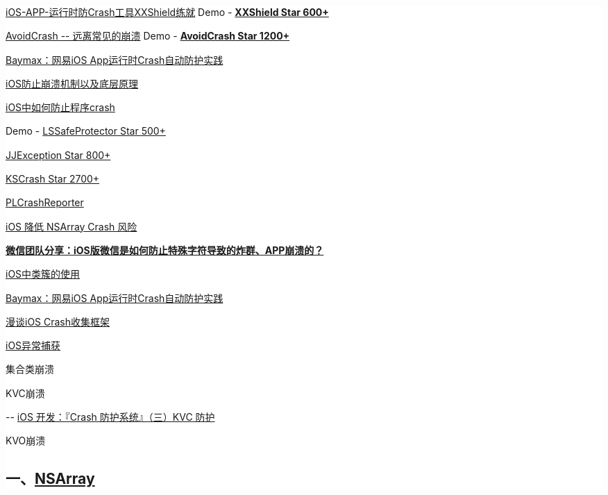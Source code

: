 [iOS-APP-运行时防Crash工具XXShield练就](https://www.jianshu.com/p/f18876bbe2c4)
Demo - **[XXShield Star 600+](https://github.com/ValiantCat/XXShield)**

[AvoidCrash -- 远离常见的崩溃](https://www.jianshu.com/p/b7a7ae0c9243)
Demo - **[AvoidCrash Star 1200+](https://github.com/chenfanfang/AvoidCrash)**

[Baymax：网易iOS App运行时Crash自动防护实践](https://mp.weixin.qq.com/s?__biz=MzUxMzcxMzE5Ng==&mid=2247488311&amp;idx=1&amp;sn=0db090c8d4a5efafa47f00af4b3f174f&source=41#wechat_redirect)



[iOS防止崩溃机制以及底层原理](https://blog.csdn.net/goodluckwujie/article/details/84255814)

[iOS中如何防止程序crash](https://www.jianshu.com/p/81cf5dd74286)

Demo - [LSSafeProtector Star 500+](https://github.com/lsmakethebest/LSSafeProtector)



[JJException Star 800+](https://github.com/jezzmemo/JJException)



[KSCrash Star 2700+](https://github.com/kstenerud/KSCrash)



[PLCrashReporter](https://plcrashreporter.org/)



[iOS 降低 NSArray Crash 风险](https://www.jianshu.com/p/794d42de0aaf)



[**微信团队分享：iOS版微信是如何防止特殊字符导致的炸群、APP崩溃的？**](http://www.52im.net/thread-1449-1-1.html)



[iOS中类簇的使用](https://juejin.im/entry/5bd955fe6fb9a022433c38aa/)



[Baymax：网易iOS App运行时Crash自动防护实践](https://mp.weixin.qq.com/s?__biz=MzUxMzcxMzE5Ng==&mid=2247488311&idx=1&sn=0db090c8d4a5efafa47f00af4b3f174f&source=41#wechat_redirect)



[漫谈iOS Crash收集框架](http://www.cocoachina.com/articles/12301)

[iOS异常捕获](http://www.iosxxx.com/blog/2015-08-29-iosyi-chang-bu-huo.html)







集合类崩溃

KVC崩溃 

-- [iOS 开发：『Crash 防护系统』（三）KVC 防护](https://bujige.net/blog/iOS-YSCDefender-03.html?utm_source=tuicool&utm_medium=referral)

KVO崩溃





## 一、[NSArray](https://developer.apple.com/documentation/foundation/nsarray?language=objc)
